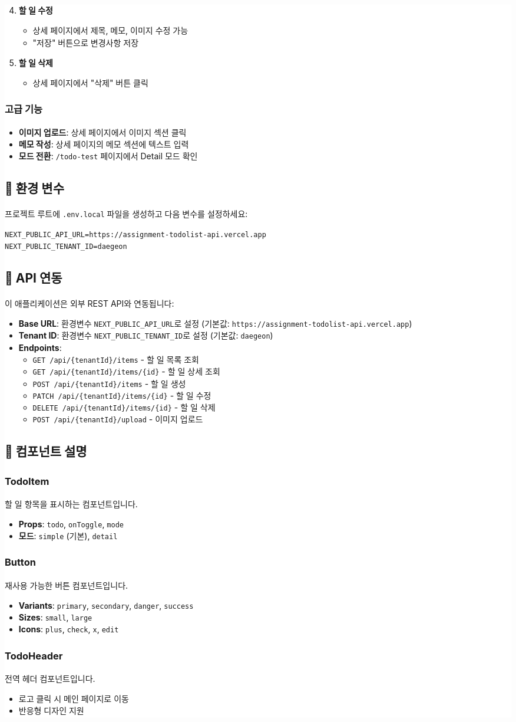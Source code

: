 4. **할 일 수정**
   - 상세 페이지에서 제목, 메모, 이미지 수정 가능
   - "저장" 버튼으로 변경사항 저장

5. **할 일 삭제**
   - 상세 페이지에서 "삭제" 버튼 클릭

### 고급 기능

- **이미지 업로드**: 상세 페이지에서 이미지 섹션 클릭
- **메모 작성**: 상세 페이지의 메모 섹션에 텍스트 입력
- **모드 전환**: `/todo-test` 페이지에서 Detail 모드 확인

## 🔧 환경 변수

프로젝트 루트에 `.env.local` 파일을 생성하고 다음 변수를 설정하세요:

```env
NEXT_PUBLIC_API_URL=https://assignment-todolist-api.vercel.app
NEXT_PUBLIC_TENANT_ID=daegeon
```

## 📝 API 연동

이 애플리케이션은 외부 REST API와 연동됩니다:

- **Base URL**: 환경변수 `NEXT_PUBLIC_API_URL`로 설정 (기본값: `https://assignment-todolist-api.vercel.app`)
- **Tenant ID**: 환경변수 `NEXT_PUBLIC_TENANT_ID`로 설정 (기본값: `daegeon`)
- **Endpoints**:
  - `GET /api/{tenantId}/items` - 할 일 목록 조회
  - `GET /api/{tenantId}/items/{id}` - 할 일 상세 조회
  - `POST /api/{tenantId}/items` - 할 일 생성
  - `PATCH /api/{tenantId}/items/{id}` - 할 일 수정
  - `DELETE /api/{tenantId}/items/{id}` - 할 일 삭제
  - `POST /api/{tenantId}/upload` - 이미지 업로드

## 🎨 컴포넌트 설명

### TodoItem
할 일 항목을 표시하는 컴포넌트입니다.
- **Props**: `todo`, `onToggle`, `mode`
- **모드**: `simple` (기본), `detail`

### Button
재사용 가능한 버튼 컴포넌트입니다.
- **Variants**: `primary`, `secondary`, `danger`, `success`
- **Sizes**: `small`, `large`
- **Icons**: `plus`, `check`, `x`, `edit`

### TodoHeader
전역 헤더 컴포넌트입니다.
- 로고 클릭 시 메인 페이지로 이동
- 반응형 디자인 지원
